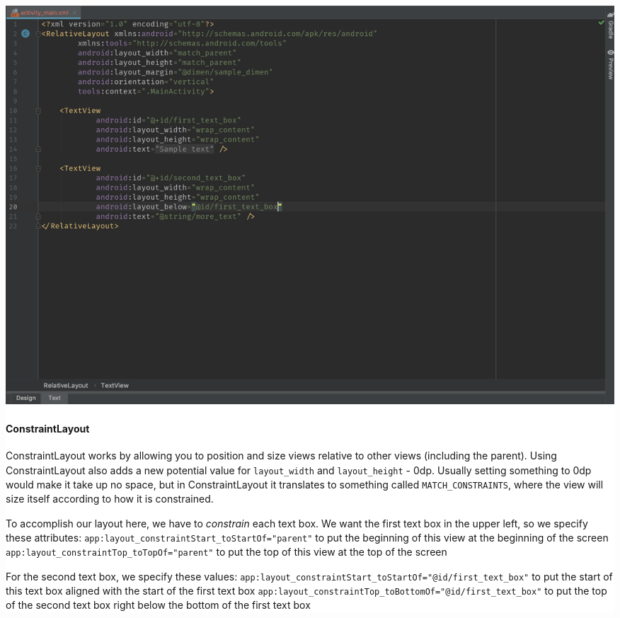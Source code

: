 ![RelativeLayout](relative_layout.png)

#### ConstraintLayout

ConstraintLayout works by allowing you to position and size views relative to other views (including the parent). Using ConstraintLayout also adds a new potential value for `layout_width` and `layout_height` - 0dp.  Usually setting something to 0dp would make it take up no space, but in ConstraintLayout it translates to something called `MATCH_CONSTRAINTS`, where the view will size itself according to how it is constrained. 

To accomplish our layout here, we have to *constrain* each text box.  We want the first text box in the upper left, so we specify these attributes:
`app:layout_constraintStart_toStartOf="parent"` to put the beginning of this view at the beginning of the screen
`app:layout_constraintTop_toTopOf="parent"` to put the top of this view at the top of the screen

For the second text box, we specify these values:
`app:layout_constraintStart_toStartOf="@id/first_text_box"` to put the start of this text box aligned with the start of the first text box
`app:layout_constraintTop_toBottomOf="@id/first_text_box"` to put the top of the second text box right below the bottom of the first text box
